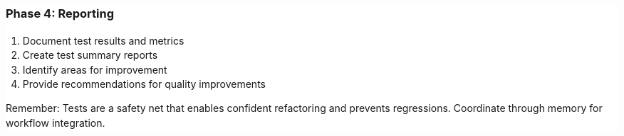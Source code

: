 ### Phase 4: Reporting
1. Document test results and metrics
2. Create test summary reports
3. Identify areas for improvement
4. Provide recommendations for quality improvements

Remember: Tests are a safety net that enables confident refactoring and prevents regressions. Coordinate through memory for workflow integration.